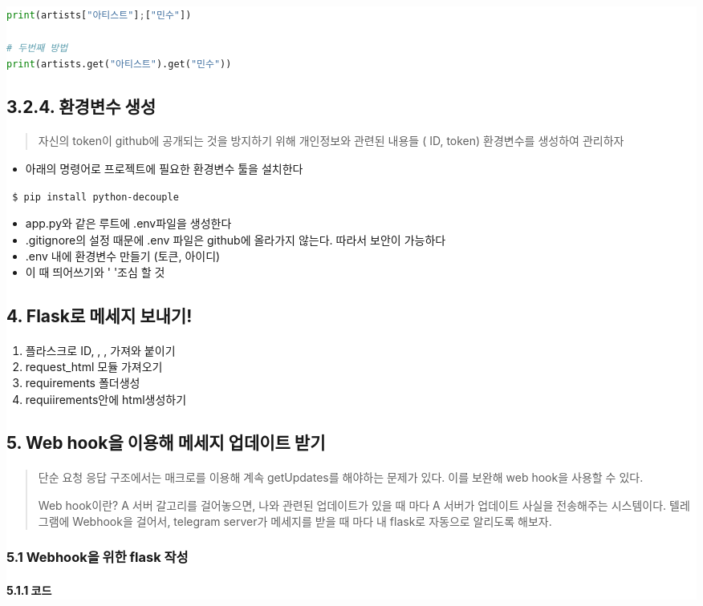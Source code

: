 ```python
print(artists["아티스트"];["민수"])

# 두번째 방법
print(artists.get("아티스트").get("민수"))

```



## 3.2.4. 환경변수 생성

> 자신의 token이 github에 공개되는 것을 방지하기 위해 개인정보와 관련된 내용들 ( ID, token) 환경변수를 생성하여 관리하자 



* 아래의 명령어로 프로젝트에 필요한 환경변수 툴을 설치한다

```bash
 $ pip install python-decouple 
```

*  app.py와 같은 루트에 .env파일을 생성한다
* .gitignore의 설정 때문에 .env 파일은 github에 올라가지 않는다. 따라서 보안이 가능하다
* .env 내에 환경변수 만들기 (토큰, 아이디)
* 이 때 띄어쓰기와 ' '조심 할 것







## 4. Flask로 메세지 보내기!

1. 플라스크로 ID,   ,  , 가져와 붙이기
2. request_html 모듈 가져오기 
3. requirements 폴더생성
4. requiirements안에 html생성하기











## 5. Web hook을 이용해 메세지 업데이트 받기

>  단순 요청 응답 구조에서는 매크로를 이용해 계속 getUpdates를 해야하는 문제가 있다. 이를 보완해 web hook을 사용할 수 있다. 
>
>  Web hook이란? A 서버 갈고리를 걸어놓으면, 나와 관련된 업데이트가 있을 때 마다 A 서버가 업데이트 사실을 전송해주는 시스템이다. 텔레그램에 Webhook을 걸어서, telegram server가 메세지를 받을 때 마다 내 flask로 자동으로 알리도록 해보자.



### 5.1 Webhook을 위한 flask 작성

#### 5.1.1 코드
